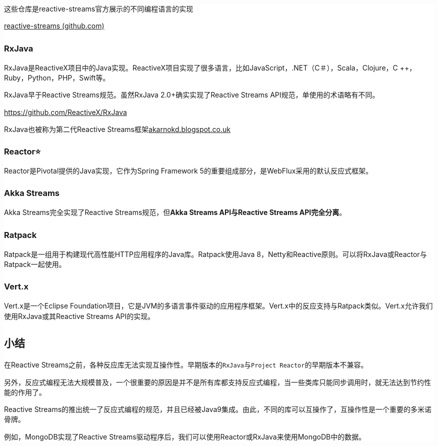 这些仓库是reactive-streams官方展示的不同编程语言的实现

[reactive-streams (github.com)](https://github.com/reactive-streams)

### RxJava

RxJava是ReactiveX项目中的Java实现。ReactiveX项目实现了很多语言，比如JavaScript，.NET（C＃），Scala，Clojure，C ++，Ruby，Python，PHP，Swift等。

RxJava早于Reactive Streams规范。虽然RxJava 2.0+确实实现了Reactive Streams API规范，单使用的术语略有不同。

https://github.com/ReactiveX/RxJava

RxJava也被称为第二代Reactive Streams框架[akarnokd.blogspot.co.uk](https://akarnokd.blogspot.co.uk/2016/03/operator-fusion-part-1.html)

### Reactor⭐

Reactor是Pivotal提供的Java实现，它作为Spring Framework 5的重要组成部分，是WebFlux采用的默认反应式框架。

### Akka Streams

Akka Streams完全实现了Reactive Streams规范，但**Akka Streams API与Reactive Streams API完全分离**。

### Ratpack

Ratpack是一组用于构建现代高性能HTTP应用程序的Java库。Ratpack使用Java 8，Netty和Reactive原则。可以将RxJava或Reactor与Ratpack一起使用。

### Vert.x

Vert.x是一个Eclipse Foundation项目，它是JVM的多语言事件驱动的应用程序框架。Vert.x中的反应支持与Ratpack类似。Vert.x允许我们使用RxJava或其Reactive Streams API的实现。

## 小结

在Reactive Streams之前，各种反应库无法实现互操作性。早期版本的`RxJava`与`Project Reactor`的早期版本不兼容。

另外，反应式编程无法大规模普及，一个很重要的原因是并不是所有库都支持反应式编程，当一些类库只能同步调用时，就无法达到节约性能的作用了。

Reactive Streams的推出统一了反应式编程的规范，并且已经被Java9集成。由此，不同的库可以互操作了，互操作性是一个重要的多米诺骨牌。

例如，MongoDB实现了Reactive Streams驱动程序后，我们可以使用Reactor或RxJava来使用MongoDB中的数据。

